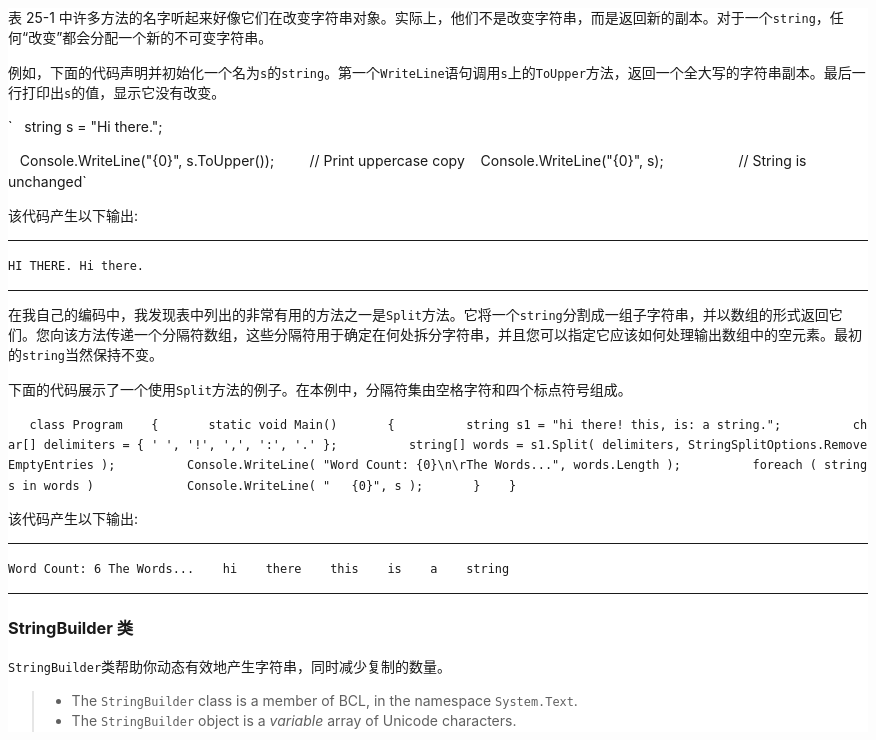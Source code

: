 表 25-1 中许多方法的名字听起来好像它们在改变字符串对象。实际上，他们不是改变字符串，而是返回新的副本。对于一个`string`，任何“改变”都会分配一个新的不可变字符串。

例如，下面的代码声明并初始化一个名为`s`的`string`。第一个`WriteLine`语句调用`s`上的`ToUpper`方法，返回一个全大写的字符串副本。最后一行打印出`s`的值，显示它没有改变。

`   string s = "Hi there.";

   Console.WriteLine("{0}", s.ToUpper());         // Print uppercase copy
   Console.WriteLine("{0}", s);                   // String is unchanged`

该代码产生以下输出:

* * *

`HI THERE.
Hi there.`

* * *

在我自己的编码中，我发现表中列出的非常有用的方法之一是`Split`方法。它将一个`string`分割成一组子字符串，并以数组的形式返回它们。您向该方法传递一个分隔符数组，这些分隔符用于确定在何处拆分字符串，并且您可以指定它应该如何处理输出数组中的空元素。最初的`string`当然保持不变。

下面的代码展示了一个使用`Split`方法的例子。在本例中，分隔符集由空格字符和四个标点符号组成。

`   class Program
   {
      static void Main()
      {
         string s1 = "hi there! this, is: a string.";
         char[] delimiters = { ' ', '!', ',', ':', '.' };
         string[] words = s1.Split( delimiters, StringSplitOptions.RemoveEmptyEntries );
         Console.WriteLine( "Word Count: {0}\n\rThe Words...", words.Length );
         foreach ( string s in words )
            Console.WriteLine( "   {0}", s );
      }
   }`

该代码产生以下输出:

* * *

`Word Count: 6
The Words...
   hi
   there
   this
   is
   a
   string`

* * *

### StringBuilder 类

`StringBuilder`类帮助你动态有效地产生字符串，同时减少复制的数量。

> *   The `StringBuilder` class is a member of BCL, in the namespace `System.Text`.
> *   The `StringBuilder` object is a *variable* array of Unicode characters.
